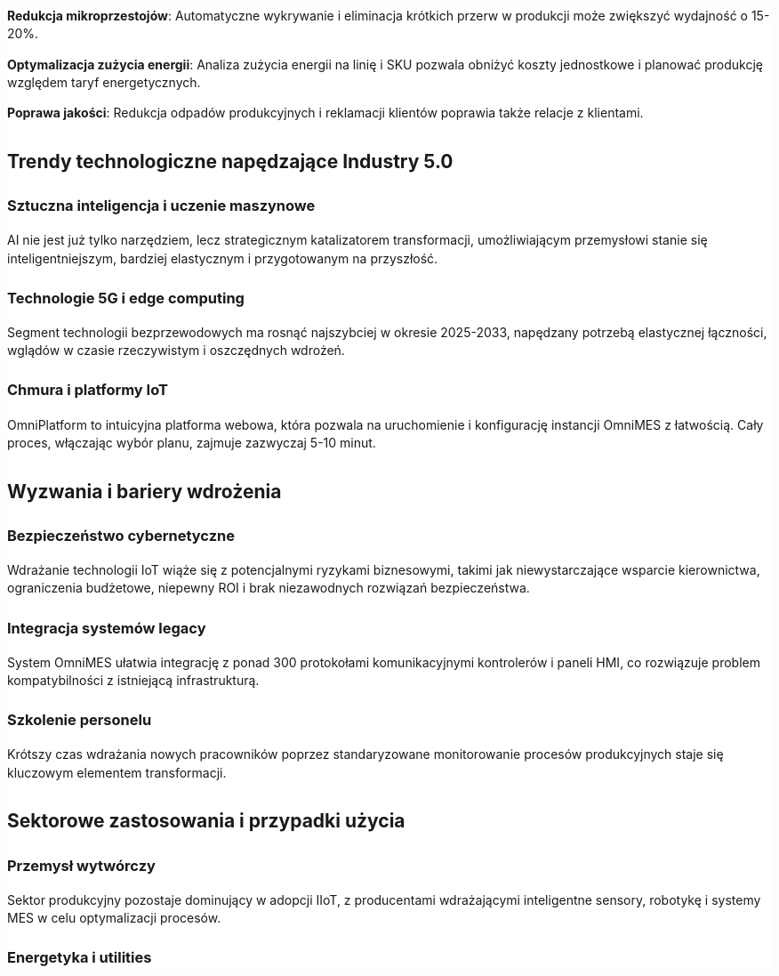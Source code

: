 **Redukcja mikroprzestojów**: Automatyczne wykrywanie i eliminacja krótkich przerw w produkcji może zwiększyć wydajność o 15-20%.

**Optymalizacja zużycia energii**: Analiza zużycia energii na linię i SKU pozwala obniżyć koszty jednostkowe i planować produkcję względem taryf energetycznych.

**Poprawa jakości**: Redukcja odpadów produkcyjnych i reklamacji klientów poprawia także relacje z klientami.

## Trendy technologiczne napędzające Industry 5.0

### Sztuczna inteligencja i uczenie maszynowe

AI nie jest już tylko narzędziem, lecz strategicznym katalizatorem transformacji, umożliwiającym przemysłowi stanie się inteligentniejszym, bardziej elastycznym i przygotowanym na przyszłość.

### Technologie 5G i edge computing

Segment technologii bezprzewodowych ma rosnąć najszybciej w okresie 2025-2033, napędzany potrzebą elastycznej łączności, wglądów w czasie rzeczywistym i oszczędnych wdrożeń.

### Chmura i platformy IoT

OmniPlatform to intuicyjna platforma webowa, która pozwala na uruchomienie i konfigurację instancji OmniMES z łatwością. Cały proces, włączając wybór planu, zajmuje zazwyczaj 5-10 minut.

## Wyzwania i bariery wdrożenia

### Bezpieczeństwo cybernetyczne

Wdrażanie technologii IoT wiąże się z potencjalnymi ryzykami biznesowymi, takimi jak niewystarczające wsparcie kierownictwa, ograniczenia budżetowe, niepewny ROI i brak niezawodnych rozwiązań bezpieczeństwa.

### Integracja systemów legacy

System OmniMES ułatwia integrację z ponad 300 protokołami komunikacyjnymi kontrolerów i paneli HMI, co rozwiązuje problem kompatybilności z istniejącą infrastrukturą.

### Szkolenie personelu

Krótszy czas wdrażania nowych pracowników poprzez standaryzowane monitorowanie procesów produkcyjnych staje się kluczowym elementem transformacji.

## Sektorowe zastosowania i przypadki użycia

### Przemysł wytwórczy

Sektor produkcyjny pozostaje dominujący w adopcji IIoT, z producentami wdrażającymi inteligentne sensory, robotykę i systemy MES w celu optymalizacji procesów.

### Energetyka i utilities
